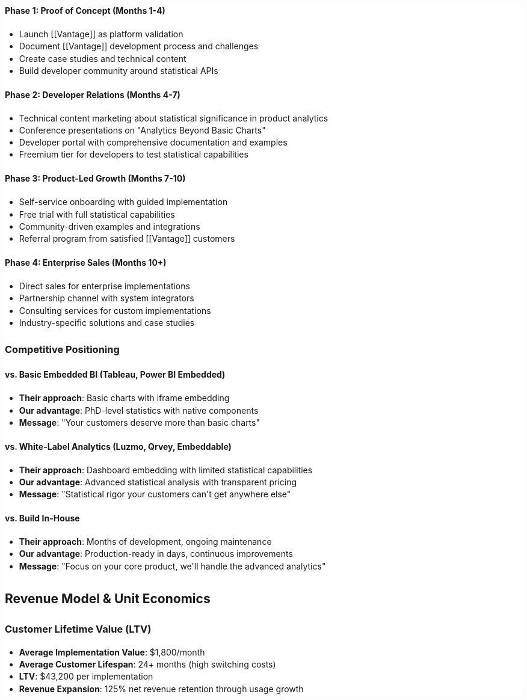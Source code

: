 #### **Phase 1: Proof of Concept (Months 1-4)**
- Launch [[Vantage]] as platform validation
- Document [[Vantage]] development process and challenges
- Create case studies and technical content
- Build developer community around statistical APIs

#### **Phase 2: Developer Relations (Months 4-7)**
- Technical content marketing about statistical significance in product analytics
- Conference presentations on "Analytics Beyond Basic Charts"
- Developer portal with comprehensive documentation and examples
- Freemium tier for developers to test statistical capabilities

#### **Phase 3: Product-Led Growth (Months 7-10)**
- Self-service onboarding with guided implementation
- Free trial with full statistical capabilities
- Community-driven examples and integrations
- Referral program from satisfied [[Vantage]] customers

#### **Phase 4: Enterprise Sales (Months 10+)**
- Direct sales for enterprise implementations
- Partnership channel with system integrators
- Consulting services for custom implementations
- Industry-specific solutions and case studies

### Competitive Positioning

#### **vs. Basic Embedded BI (Tableau, Power BI Embedded)**
- **Their approach**: Basic charts with iframe embedding
- **Our advantage**: PhD-level statistics with native components
- **Message**: "Your customers deserve more than basic charts"

#### **vs. White-Label Analytics (Luzmo, Qrvey, Embeddable)**
- **Their approach**: Dashboard embedding with limited statistical capabilities
- **Our advantage**: Advanced statistical analysis with transparent pricing
- **Message**: "Statistical rigor your customers can't get anywhere else"

#### **vs. Build In-House**
- **Their approach**: Months of development, ongoing maintenance
- **Our advantage**: Production-ready in days, continuous improvements
- **Message**: "Focus on your core product, we'll handle the advanced analytics"

## Revenue Model & Unit Economics

### Customer Lifetime Value (LTV)
- **Average Implementation Value**: $1,800/month
- **Average Customer Lifespan**: 24+ months (high switching costs)
- **LTV**: $43,200 per implementation
- **Revenue Expansion**: 125% net revenue retention through usage growth
